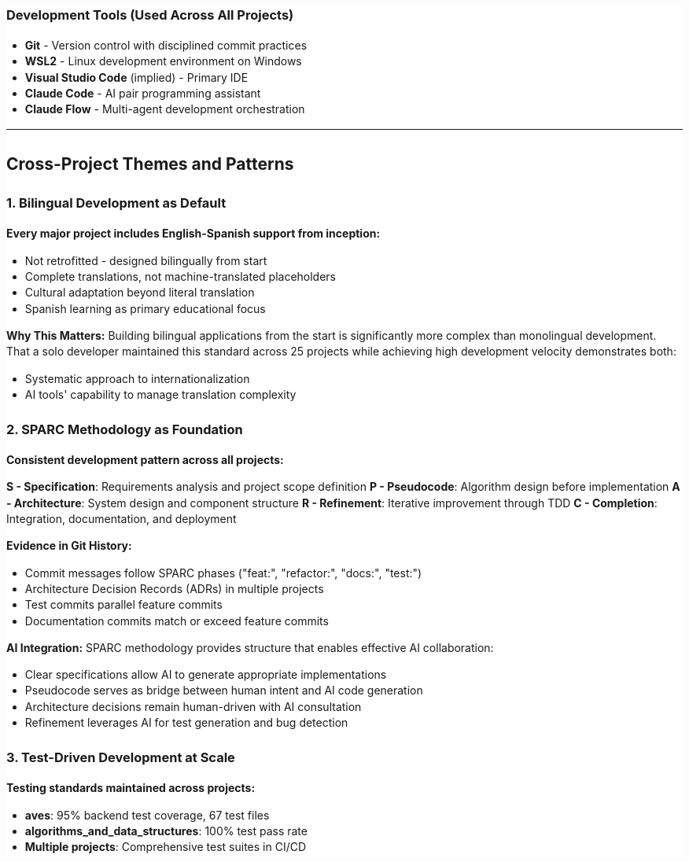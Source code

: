### Development Tools (Used Across All Projects)
- **Git** - Version control with disciplined commit practices
- **WSL2** - Linux development environment on Windows
- **Visual Studio Code** (implied) - Primary IDE
- **Claude Code** - AI pair programming assistant
- **Claude Flow** - Multi-agent development orchestration

---

## Cross-Project Themes and Patterns

### 1. Bilingual Development as Default

**Every major project includes English-Spanish support from inception:**
- Not retrofitted - designed bilingually from start
- Complete translations, not machine-translated placeholders
- Cultural adaptation beyond literal translation
- Spanish learning as primary educational focus

**Why This Matters:**
Building bilingual applications from the start is significantly more complex than monolingual development. That a solo developer maintained this standard across 25 projects while achieving high development velocity demonstrates both:
- Systematic approach to internationalization
- AI tools' capability to manage translation complexity

### 2. SPARC Methodology as Foundation

**Consistent development pattern across all projects:**

**S - Specification**: Requirements analysis and project scope definition
**P - Pseudocode**: Algorithm design before implementation
**A - Architecture**: System design and component structure
**R - Refinement**: Iterative improvement through TDD
**C - Completion**: Integration, documentation, and deployment

**Evidence in Git History:**
- Commit messages follow SPARC phases ("feat:", "refactor:", "docs:", "test:")
- Architecture Decision Records (ADRs) in multiple projects
- Test commits parallel feature commits
- Documentation commits match or exceed feature commits

**AI Integration:**
SPARC methodology provides structure that enables effective AI collaboration:
- Clear specifications allow AI to generate appropriate implementations
- Pseudocode serves as bridge between human intent and AI code generation
- Architecture decisions remain human-driven with AI consultation
- Refinement leverages AI for test generation and bug detection

### 3. Test-Driven Development at Scale

**Testing standards maintained across projects:**
- **aves**: 95% backend test coverage, 67 test files
- **algorithms_and_data_structures**: 100% test pass rate
- **Multiple projects**: Comprehensive test suites in CI/CD
